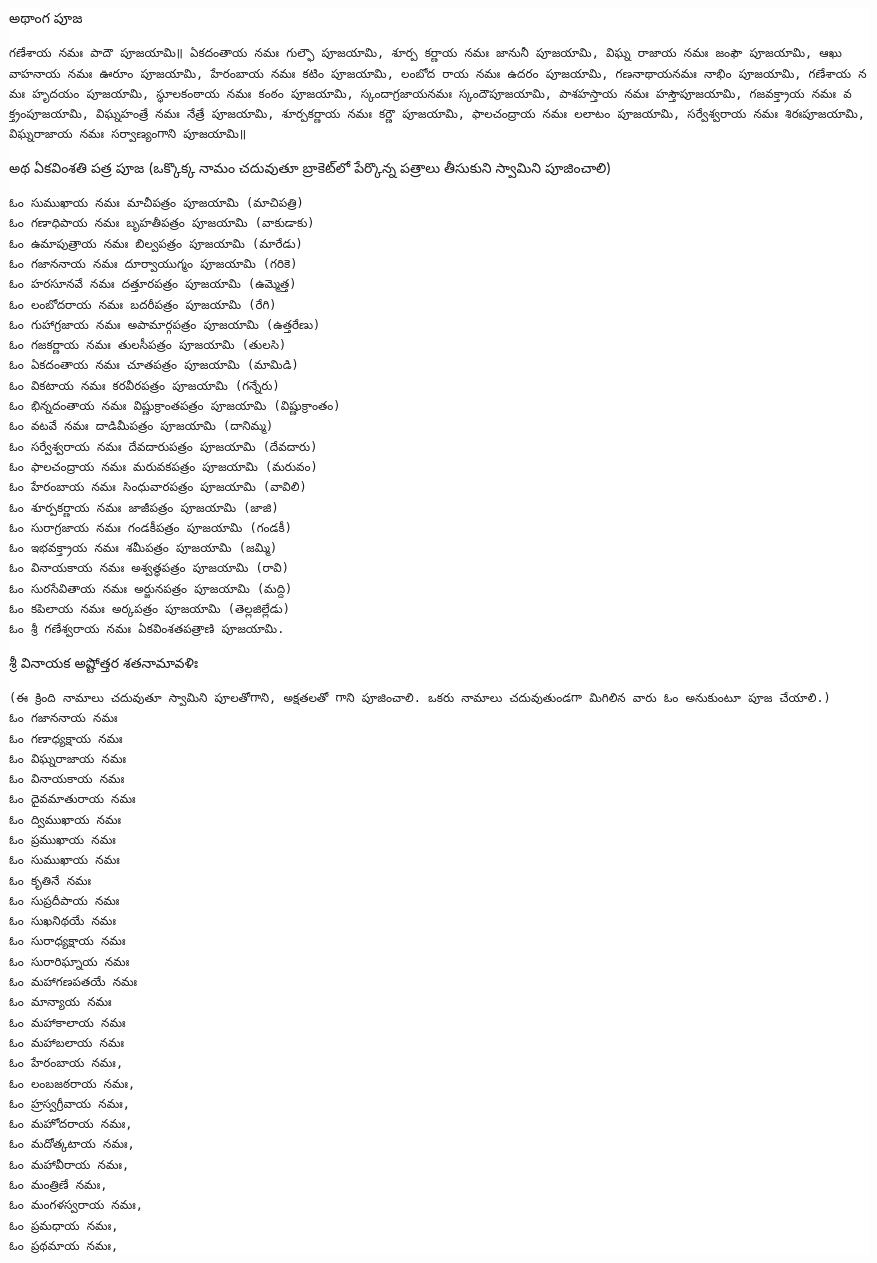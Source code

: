 అథాంగ పూజ

	గణేశాయ నమః పాదౌ పూజయామి॥ ఏకదంతాయ నమః గుల్ఫౌ పూజయామి, శూర్ప కర్ణాయ నమః జానునీ పూజయామి, విఘ్న రాజాయ నమః జంఫౌ పూజయామి, ఆఖు వాహనాయ నమః ఊరూం పూజయామి, హేరంబాయ నమః కటిం పూజయామి, లంబోద రాయ నమః ఉదరం పూజయామి, గణనాథాయనమః నాభిం పూజయామి, గణేశాయ నమః హృదయం పూజయామి, స్థూలకంఠాయ నమః కంఠం పూజయామి, స్కందాగ్రజాయనమః స్కందౌపూజయామి, పాశహస్తాయ నమః హస్తౌపూజయామి, గజవక్త్రాయ నమః వక్త్రంపూజయామి, విఘ్నహంత్రే నమః నేత్రే పూజయామి, శూర్పకర్ణాయ నమః కర్ణౌ పూజయామి, ఫాలచంద్రాయ నమః లలాటం పూజయామి, సర్వేశ్వరాయ నమః శిరఃపూజయామి, విఘ్నరాజాయ నమః సర్వాణ్యంగాని పూజయామి॥

అథ ఏకవింశతి పత్ర పూజ
	(ఒక్కొక్క నామం చదువుతూ బ్రాకెట్‌లో పేర్కొన్న పత్రాలు తీసుకుని స్వామిని పూజించాలి)

	ఓం సుముఖాయ నమః మాచీపత్రం పూజయామి (మాచిపత్రి)
	ఓం గణాధిపాయ నమః బృహతీపత్రం పూజయామి (వాకుడాకు)
	ఓం ఉమాపుత్రాయ నమః బిల్వపత్రం పూజయామి (మారేడు)
	ఓం గజాననాయ నమః దూర్వాయుగ్మం పూజయామి (గరికె)
	ఓం హరసూనవే నమః దత్తూరపత్రం పూజయామి (ఉమ్మెత్త)
	ఓం లంబోదరాయ నమః బదరీపత్రం పూజయామి (రేగి)
	ఓం గుహాగ్రజాయ నమః అపామార్గపత్రం పూజయామి (ఉత్తరేణు)
	ఓం గజకర్ణాయ నమః తులసీపత్రం పూజయామి (తులసి)
	ఓం ఏకదంతాయ నమః చూతపత్రం పూజయామి (మామిడి)
	ఓం వికటాయ నమః కరవీరపత్రం పూజయామి (గన్నేరు)
	ఓం భిన్నదంతాయ నమః విష్ణుక్రాంతపత్రం పూజయామి (విష్ణుక్రాంతం)
	ఓం వటవే నమః దాడిమీపత్రం పూజయామి (దానిమ్మ)
	ఓం సర్వేశ్వరాయ నమః దేవదారుపత్రం పూజయామి (దేవదారు)
	ఓం ఫాలచంద్రాయ నమః మరువకపత్రం పూజయామి (మరువం)
	ఓం హేరంబాయ నమః సింధువారపత్రం పూజయామి (వావిలి)
	ఓం శూర్పకర్ణాయ నమః జాజీపత్రం పూజయామి (జాజి)
	ఓం సురాగ్రజాయ నమః గండకీపత్రం పూజయామి (గండకీ)
	ఓం ఇభవక్త్రాయ నమః శమీపత్రం పూజయామి (జమ్మి)
	ఓం వినాయకాయ నమః అశ్వత్థపత్రం పూజయామి (రావి)
	ఓం సురసేవితాయ నమః అర్జునపత్రం పూజయామి (మద్ది)
	ఓం కపిలాయ నమః అర్కపత్రం పూజయామి (తెల్లజిల్లేడు)
	ఓం శ్రీ గణేశ్వరాయ నమః ఏకవింశతపత్రాణి పూజయామి.

శ్రీ వినాయక అష్టోత్తర శతనామావళిః

	(ఈ క్రింది నామాలు చదువుతూ స్వామిని పూలతోగాని, అక్షతలతో గాని పూజించాలి. ఒకరు నామాలు చదువుతుండగా మిగిలిన వారు ఓం అనుకుంటూ పూజ చేయాలి.)
	ఓం గజాననాయ నమః
	ఓం గణాధ్యక్షాయ నమః
	ఓం విఘ్నరాజాయ నమః
	ఓం వినాయకాయ నమః
	ఓం దైవమాతురాయ నమః
	ఓం ద్విముఖాయ నమః
	ఓం ప్రముఖాయ నమః
	ఓం సుముఖాయ నమః
	ఓం కృతినే నమః
	ఓం సుప్రదీపాయ నమః
	ఓం సుఖనిథయే నమః
	ఓం సురాధ్యక్షాయ నమః
	ఓం సురారిఘ్నాయ నమః
	ఓం మహాగణపతయే నమః
	ఓం మాన్యాయ నమః
	ఓం మహాకాలాయ నమః
	ఓం మహాబలాయ నమః
	ఓం హేరంబాయ నమః,
	ఓం లంబజఠరాయ నమః,
	ఓం హ్రస్వగ్రీవాయ నమః,
	ఓం మహోదరాయ నమః,
	ఓం మదోత్కటాయ నమః,
	ఓం మహావీరాయ నమః,
	ఓం మంత్రిణే నమః,
	ఓం మంగళస్వరాయ నమః,
	ఓం ప్రమధాయ నమః,
	ఓం ప్రథమాయ నమః,